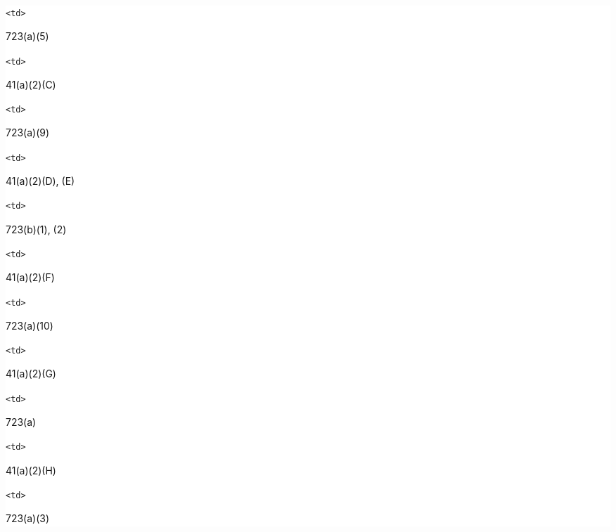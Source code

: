    <td> 

723(a)(5)  </td>

  </tr>

  <tr>

    <td> 

41(a)(2)(C)  </td>

    <td> 

723(a)(9)  </td>

  </tr>

  <tr>

    <td> 

41(a)(2)(D), (E)  </td>

    <td> 

723(b)(1), (2)  </td>

  </tr>

  <tr>

    <td> 

41(a)(2)(F)  </td>

    <td> 

723(a)(10)  </td>

  </tr>

  <tr>

    <td> 

41(a)(2)(G)  </td>

    <td> 

723(a)  </td>

  </tr>

  <tr>

    <td> 

41(a)(2)(H)  </td>

    <td> 

723(a)(3)  </td>

  </tr>
